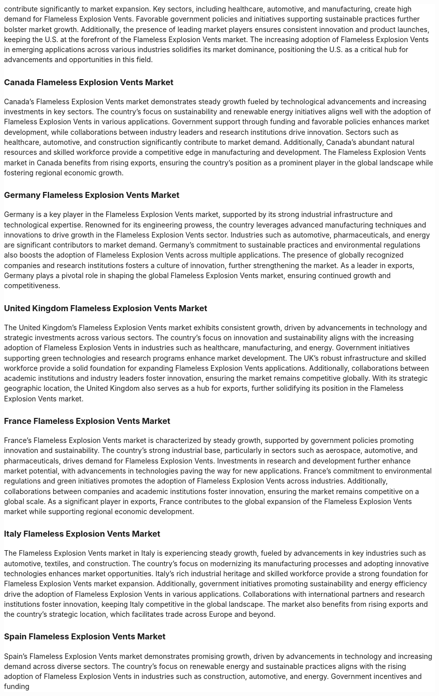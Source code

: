 contribute significantly to market expansion. Key sectors, including healthcare, automotive, and manufacturing, create high demand for Flameless Explosion Vents. Favorable government policies and initiatives supporting sustainable practices further bolster market growth. Additionally, the presence of leading market players ensures consistent innovation and product launches, keeping the U.S. at the forefront of the Flameless Explosion Vents market. The increasing adoption of Flameless Explosion Vents in emerging applications across various industries solidifies its market dominance, positioning the U.S. as a critical hub for advancements and opportunities in this field.</p><h3>Canada Flameless Explosion Vents Market</h3><p>Canada&rsquo;s Flameless Explosion Vents market demonstrates steady growth fueled by technological advancements and increasing investments in key sectors. The country&rsquo;s focus on sustainability and renewable energy initiatives aligns well with the adoption of Flameless Explosion Vents in various applications. Government support through funding and favorable policies enhances market development, while collaborations between industry leaders and research institutions drive innovation. Sectors such as healthcare, automotive, and construction significantly contribute to market demand. Additionally, Canada&rsquo;s abundant natural resources and skilled workforce provide a competitive edge in manufacturing and development. The Flameless Explosion Vents market in Canada benefits from rising exports, ensuring the country&rsquo;s position as a prominent player in the global landscape while fostering regional economic growth.</p><h3>Germany Flameless Explosion Vents Market</h3><p>Germany is a key player in the Flameless Explosion Vents market, supported by its strong industrial infrastructure and technological expertise. Renowned for its engineering prowess, the country leverages advanced manufacturing techniques and innovations to drive growth in the Flameless Explosion Vents sector. Industries such as automotive, pharmaceuticals, and energy are significant contributors to market demand. Germany&rsquo;s commitment to sustainable practices and environmental regulations also boosts the adoption of Flameless Explosion Vents across multiple applications. The presence of globally recognized companies and research institutions fosters a culture of innovation, further strengthening the market. As a leader in exports, Germany plays a pivotal role in shaping the global Flameless Explosion Vents market, ensuring continued growth and competitiveness.</p><h3>United Kingdom Flameless Explosion Vents Market</h3><p>The United Kingdom&rsquo;s Flameless Explosion Vents market exhibits consistent growth, driven by advancements in technology and strategic investments across various sectors. The country&rsquo;s focus on innovation and sustainability aligns with the increasing adoption of Flameless Explosion Vents in industries such as healthcare, manufacturing, and energy. Government initiatives supporting green technologies and research programs enhance market development. The UK&rsquo;s robust infrastructure and skilled workforce provide a solid foundation for expanding Flameless Explosion Vents applications. Additionally, collaborations between academic institutions and industry leaders foster innovation, ensuring the market remains competitive globally. With its strategic geographic location, the United Kingdom also serves as a hub for exports, further solidifying its position in the Flameless Explosion Vents market.</p><h3>France Flameless Explosion Vents Market</h3><p>France&rsquo;s Flameless Explosion Vents market is characterized by steady growth, supported by government policies promoting innovation and sustainability. The country&rsquo;s strong industrial base, particularly in sectors such as aerospace, automotive, and pharmaceuticals, drives demand for Flameless Explosion Vents. Investments in research and development further enhance market potential, with advancements in technologies paving the way for new applications. France&rsquo;s commitment to environmental regulations and green initiatives promotes the adoption of Flameless Explosion Vents across industries. Additionally, collaborations between companies and academic institutions foster innovation, ensuring the market remains competitive on a global scale. As a significant player in exports, France contributes to the global expansion of the Flameless Explosion Vents market while supporting regional economic development.</p><h3>Italy Flameless Explosion Vents Market</h3><p>The Flameless Explosion Vents market in Italy is experiencing steady growth, fueled by advancements in key industries such as automotive, textiles, and construction. The country&rsquo;s focus on modernizing its manufacturing processes and adopting innovative technologies enhances market opportunities. Italy&rsquo;s rich industrial heritage and skilled workforce provide a strong foundation for Flameless Explosion Vents market expansion. Additionally, government initiatives promoting sustainability and energy efficiency drive the adoption of Flameless Explosion Vents in various applications. Collaborations with international partners and research institutions foster innovation, keeping Italy competitive in the global landscape. The market also benefits from rising exports and the country&rsquo;s strategic location, which facilitates trade across Europe and beyond.</p><h3>Spain Flameless Explosion Vents Market</h3><p>Spain&rsquo;s Flameless Explosion Vents market demonstrates promising growth, driven by advancements in technology and increasing demand across diverse sectors. The country&rsquo;s focus on renewable energy and sustainable practices aligns with the rising adoption of Flameless Explosion Vents in industries such as construction, automotive, and energy. Government incentives and funding